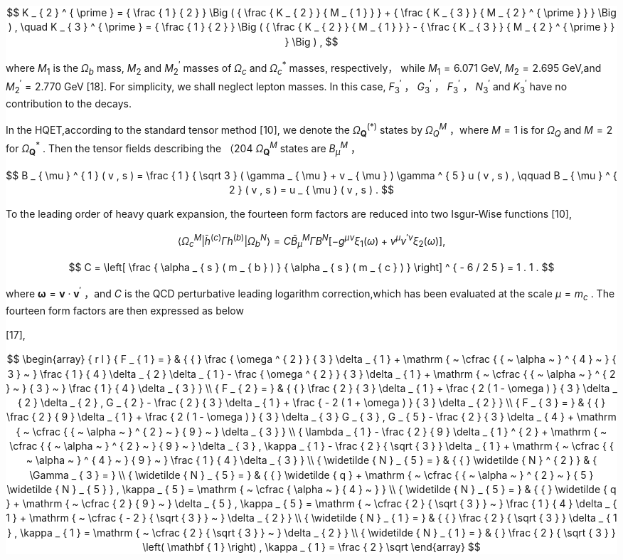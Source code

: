 $$
K _ { 2 } ^ { \prime } = { \frac { 1 } { 2 } } \Big ( { \frac { K _ { 2 } } { M _ { 1 } } } + { \frac { K _ { 3 } } { M _ { 2 } ^ { \prime } } } \Big ) , \quad K _ { 3 } ^ { \prime } = { \frac { 1 } { 2 } } \Big ( { \frac { K _ { 2 } } { M _ { 1 } } } - { \frac { K _ { 3 } } { M _ { 2 } ^ { \prime } } } \Big ) ,
$$

where $M _ { 1 }$ is the $\Omega _ { b }$ mass, $M _ { 2 }$ and $M _ { 2 } ^ { \prime }$ masses of $\Omega _ { c }$ and $\Omega _ { c } ^ { * }$ masses, respectively， while $M _ { 1 } = 6 . 0 7 1$ GeV, $M _ { 2 } = 2 . 6 9 5$ GeV,and $M _ { 2 } ^ { \prime } = 2 . 7 7 0$ GeV [18]. For simplicity, we shall neglect lepton masses. In this case, $F _ { 3 } ^ { \prime }$ ， $G _ { 3 } ^ { \prime }$ ， $F _ { 3 } ^ { \prime }$ ， $N _ { 3 } ^ { \prime }$ and $K _ { 3 } ^ { \prime }$ have no contribution to the decays.

In the HQET,according to the standard tensor method [10], we denote the $\Omega _ { \boldsymbol { Q } } ^ { ( * ) }$ states by $\Omega _ { Q } ^ { M }$ ，where $M = 1$ is for $\Omega _ { Q }$ and $M = 2$ for $\Omega _ { \boldsymbol { Q } } ^ { * }$ . Then the tensor fields describing the （204 $\Omega _ { \boldsymbol { Q } } ^ { M }$ states are $B _ { \mu } ^ { M }$ ，

$$
B _ { \mu } ^ { 1 } ( v , s ) = \frac { 1 } { \sqrt 3 } ( \gamma _ { \mu } + v _ { \mu } ) \gamma ^ { 5 } u ( v , s ) , \qquad B _ { \mu } ^ { 2 } ( v , s ) = u _ { \mu } ( v , s ) .
$$

To the leading order of heavy quark expansion, the fourteen form factors are reduced into two Isgur-Wise functions [10],

$$
\langle \Omega _ { c } ^ { M } | \bar { h } ^ { ( c ) } \Gamma h ^ { ( b ) } | \Omega _ { b } ^ { N } \rangle = C \bar { B } _ { \mu } ^ { M } \Gamma B ^ { N } [ - g ^ { \mu \nu } \xi _ { 1 } ( \omega ) + v ^ { \mu } v ^ { \prime \nu } \xi _ { 2 } ( \omega ) ] ,
$$

$$
C = \left[ \frac { \alpha _ { s } ( m _ { b } ) } { \alpha _ { s } ( m _ { c } ) } \right] ^ { - 6 / 2 5 } = 1 . 1 .
$$

where $\boldsymbol \omega = \boldsymbol v \cdot \boldsymbol v ^ { \prime }$ ，and $C$ is the QCD perturbative leading logarithm correction,which has been evaluated at the scale $\mu = m _ { c }$ . The fourteen form factors are then expressed as below

[17],

$$
\begin{array} { r l } { F _ { 1 } = } & { { } \frac { \omega ^ { 2 } } { 3 } \delta _ { 1 } + \mathrm { ~ \cfrac { { ~ \alpha ~ } ^ { 4 } ~ } { 3 } ~ } \frac { 1 } { 4 } \delta _ { 2 } \delta _ { 1 } - \frac { \omega ^ { 2 } } { 3 } \delta _ { 1 } + \mathrm { ~ \cfrac { { ~ \alpha ~ } ^ { 2 } ~ } { 3 } ~ } \frac { 1 } { 4 } \delta _ { 3 } } \\ { F _ { 2 } = } & { { } \frac { 2 } { 3 } \delta _ { 1 } + \frac { 2 ( 1 - \omega ) } { 3 } \delta _ { 2 } \delta _ { 2 } , G _ { 2 } - \frac { 2 } { 3 } \delta _ { 1 } + \frac { - 2 ( 1 + \omega ) } { 3 } \delta _ { 2 } } \\ { F _ { 3 } = } & { { } \frac { 2 } { 9 } \delta _ { 1 } + \frac { 2 ( 1 - \omega ) } { 3 } \delta _ { 3 } G _ { 3 } , G _ { 5 } - \frac { 2 } { 3 } \delta _ { 4 } + \mathrm { ~ \cfrac { { ~ \alpha ~ } ^ { 2 } ~ } { 9 } ~ } \delta _ { 3 } } \\ { \lambda _ { 1 } - \frac { 2 } { 9 } \delta _ { 1 } ^ { 2 } + \mathrm { ~ \cfrac { { ~ \alpha ~ } ^ { 2 } ~ } { 9 } ~ } \delta _ { 3 } , \kappa _ { 1 } - \frac { 2 } { \sqrt { 3 } } \delta _ { 1 } + \mathrm { ~ \cfrac { { ~ \alpha ~ } ^ { 4 } ~ } { 9 } ~ } \frac { 1 } { 4 } \delta _ { 3 } } \\ { \widetilde { N } _ { 5 } = } & { { } \widetilde { N } ^ { 2 } } & { \Gamma _ { 3 } = } \\ { \widetilde { N } _ { 5 } = } & { { } \widetilde { q } + \mathrm { ~ \cfrac { { ~ \alpha ~ } ^ { 2 } ~ } { 5 } \widetilde { N } _ { 5 } } , \kappa _ { 5 } = \mathrm { ~ \cfrac { \alpha ~ } { 4 } ~ } } \\ { \widetilde { N } _ { 5 } = } & { { } \widetilde { q } + \mathrm { ~ \cfrac { 2 } { 9 } ~ } \delta _ { 5 } , \kappa _ { 5 } = \mathrm { ~ \cfrac { 2 } { \sqrt { 3 } } ~ } \frac { 1 } { 4 } \delta _ { 1 } + \mathrm { ~ \cfrac { - 2 } { \sqrt { 3 } } ~ } \delta _ { 2 } } \\ { \widetilde { N } _ { 1 } = } & { { } \frac { 2 } { \sqrt { 3 } } \delta _ { 1 } , \kappa _ { 1 } = \mathrm { ~ \cfrac { 2 } { \sqrt { 3 } } ~ } \delta _ { 2 } } \\ { \widetilde { N } _ { 1 } = } &  { } \frac { 2 } { \sqrt { 3 } } \left( \mathbf { 1 } \right) , \kappa _ { 1 } = \frac { 2 }  \sqrt \end{array}
$$
